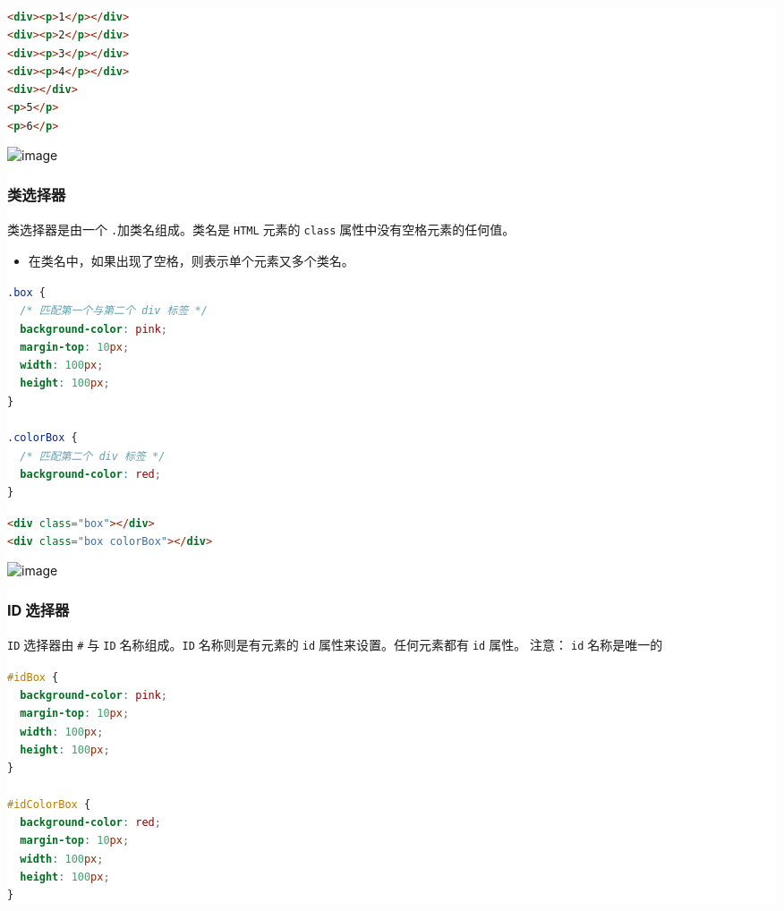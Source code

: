 ```html
<div><p>1</p></div>
<div><p>2</p></div>
<div><p>3</p></div>
<div><p>4</p></div>
<div></div>
<p>5</p>
<p>6</p>
```

![image](https://user-images.githubusercontent.com/66205484/146878214-b3e65310-c989-4395-a7c0-fee16f88bc64.png)

### 类选择器

类选择器是由一个 `.`加类名组成。类名是 `HTML` 元素的 `class` 属性中没有空格元素的任何值。

- 在类名中，如果出现了空格，则表示单个元素又多个类名。

```css
.box {
  /* 匹配第一个与第二个 div 标签 */
  background-color: pink;
  margin-top: 10px;
  width: 100px;
  height: 100px;
}

.colorBox {
  /* 匹配第二个 div 标签 */
  background-color: red;
}
```

```html
<div class="box"></div>
<div class="box colorBox"></div>
```

![image](https://user-images.githubusercontent.com/66205484/146878754-f7bb8dd6-e3c4-41cc-8c9b-26c142463c8b.png)

### ID 选择器

`ID` 选择器由 `#` 与 `ID` 名称组成。`ID` 名称则是有元素的 `id` 属性来设置。任何元素都有 `id` 属性。
注意： `id` 名称是唯一的

```css
#idBox {
  background-color: pink;
  margin-top: 10px;
  width: 100px;
  height: 100px;
}

#idColorBox {
  background-color: red;
  margin-top: 10px;
  width: 100px;
  height: 100px;
}
```

